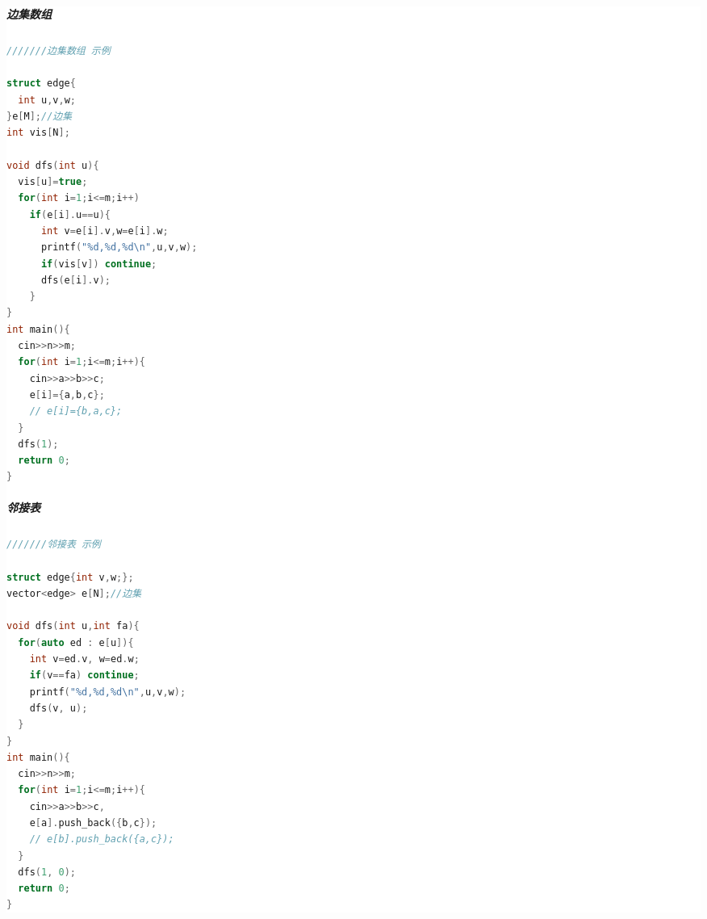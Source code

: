 
##### 边集数组

```c++
///////边集数组 示例 

struct edge{
  int u,v,w;
}e[M];//边集 
int vis[N];

void dfs(int u){
  vis[u]=true;
  for(int i=1;i<=m;i++)
    if(e[i].u==u){
      int v=e[i].v,w=e[i].w;
      printf("%d,%d,%d\n",u,v,w);
      if(vis[v]) continue;
      dfs(e[i].v);
    }
}        
int main(){
  cin>>n>>m;
  for(int i=1;i<=m;i++){
    cin>>a>>b>>c;
    e[i]={a,b,c};
    // e[i]={b,a,c};
  }
  dfs(1);
  return 0;
}
```

##### 邻接表

```c++
///////邻接表 示例 

struct edge{int v,w;};
vector<edge> e[N];//边集 

void dfs(int u,int fa){
  for(auto ed : e[u]){
    int v=ed.v, w=ed.w;
    if(v==fa) continue;
    printf("%d,%d,%d\n",u,v,w);
    dfs(v, u);
  } 
}
int main(){
  cin>>n>>m;
  for(int i=1;i<=m;i++){ 
    cin>>a>>b>>c,
    e[a].push_back({b,c});
    // e[b].push_back({a,c});
  }
  dfs(1, 0);
  return 0;
}

```
